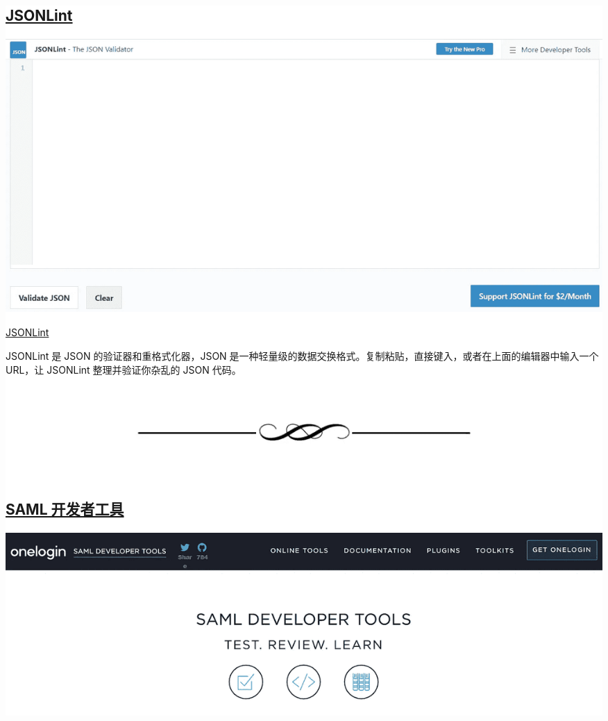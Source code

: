 ## [JSONLint](https://jsonlint.com/)

![](img/eff929bfbdd18a6fe3169aa7df708874.png)

[JSONLint](https://jsonlint.com/)

JSONLint 是 JSON 的验证器和重格式化器，JSON 是一种轻量级的数据交换格式。复制粘贴，直接键入，或者在上面的编辑器中输入一个 URL，让 JSONLint 整理并验证你杂乱的 JSON 代码。

![](img/dae42316c04548aad197e34b378e3bf1.png)

## [SAML 开发者工具](https://www.samltool.com/)

![](img/873f5d54c9f33ebcb3b60589412f7e76.png)
